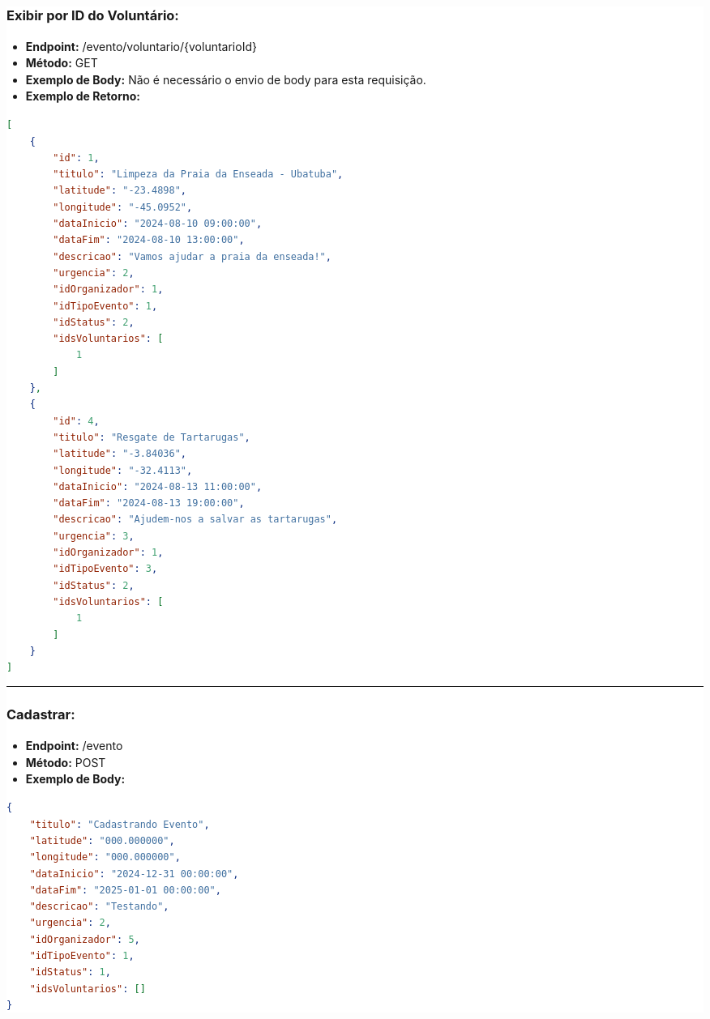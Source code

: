 
### Exibir por ID do Voluntário:

- **Endpoint:** /evento/voluntario/{voluntarioId}
- **Método:** GET
- **Exemplo de Body:** Não é necessário o envio de body para esta requisição.
- **Exemplo de Retorno:**
```json
[
	{
		"id": 1,
		"titulo": "Limpeza da Praia da Enseada - Ubatuba",
		"latitude": "-23.4898",
		"longitude": "-45.0952",
		"dataInicio": "2024-08-10 09:00:00",
		"dataFim": "2024-08-10 13:00:00",
		"descricao": "Vamos ajudar a praia da enseada!",
		"urgencia": 2,
		"idOrganizador": 1,
		"idTipoEvento": 1,
		"idStatus": 2,
		"idsVoluntarios": [
			1
		]
	},
	{
		"id": 4,
		"titulo": "Resgate de Tartarugas",
		"latitude": "-3.84036",
		"longitude": "-32.4113",
		"dataInicio": "2024-08-13 11:00:00",
		"dataFim": "2024-08-13 19:00:00",
		"descricao": "Ajudem-nos a salvar as tartarugas",
		"urgencia": 3,
		"idOrganizador": 1,
		"idTipoEvento": 3,
		"idStatus": 2,
		"idsVoluntarios": [
			1
		]
	}
]
```

---

### Cadastrar:

- **Endpoint:** /evento
- **Método:** POST
- **Exemplo de Body:**
```json
{
	"titulo": "Cadastrando Evento",
	"latitude": "000.000000",
	"longitude": "000.000000",
	"dataInicio": "2024-12-31 00:00:00",
  	"dataFim": "2025-01-01 00:00:00",
  	"descricao": "Testando",
  	"urgencia": 2,
  	"idOrganizador": 5,
  	"idTipoEvento": 1,
  	"idStatus": 1,
	"idsVoluntarios": []
}
```